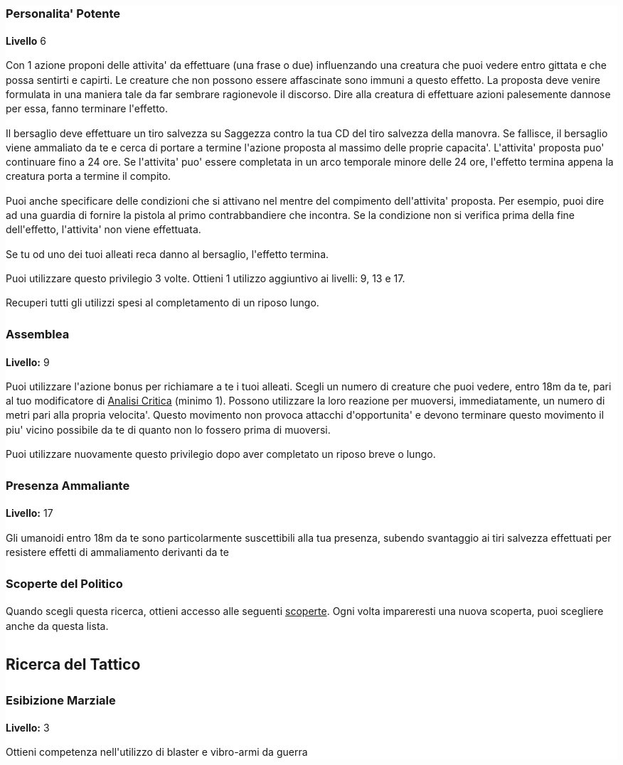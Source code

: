 ### Personalita' Potente
**Livello** 6

Con 1 azione proponi delle attivita' da effettuare (una frase o due) influenzando una creatura che puoi vedere entro gittata e che possa sentirti e capirti. Le creature che non possono essere affascinate sono immuni a questo effetto. La proposta deve venire formulata in una maniera tale da far sembrare ragionevole il discorso. Dire alla creatura di effettuare azioni palesemente dannose per essa, fanno terminare l'effetto.

Il bersaglio deve effettuare un tiro salvezza su Saggezza contro la tua CD del tiro salvezza della manovra. Se fallisce, il bersaglio viene ammaliato da te e cerca di portare a termine l'azione proposta al massimo delle proprie capacita'. L'attivita' proposta puo' continuare fino a 24 ore. Se l'attivita' puo' essere completata in un arco temporale minore delle 24 ore, l'effetto termina appena la creatura porta a termine il compito.

Puoi anche specificare delle condizioni che si attivano nel mentre del compimento dell'attivita' proposta. Per esempio, puoi dire ad una guardia di fornire la pistola al primo contrabbandiere che incontra. Se la condizione non si verifica prima della fine dell'effetto, l'attivita' non viene effettuata.

Se tu od uno dei tuoi alleati reca danno al bersaglio, l'effetto termina.

Puoi utilizzare questo privilegio 3 volte. Ottieni 1 utilizzo aggiuntivo ai livelli: 9, 13 e 17.

Recuperi tutti gli utilizzi spesi al completamento di un riposo lungo.

### Assemblea
**Livello:** 9

Puoi utilizzare l'azione bonus per richiamare a te i tuoi alleati. Scegli un numero di creature che puoi vedere, entro 18m da te, pari al tuo modificatore di [Analisi Critica](./Studioso.md#analisi-critica) (minimo 1). Possono utilizzare la loro reazione per muoversi, immediatamente, un numero di metri pari alla propria velocita'. Questo movimento non provoca attacchi d'opportunita' e devono terminare questo movimento il piu' vicino possibile da te di quanto non lo fossero prima di muoversi.

Puoi utilizzare nuovamente questo privilegio dopo aver completato un riposo breve o lungo.

### Presenza Ammaliante
**Livello:** 17

Gli umanoidi entro 18m da te sono particolarmente suscettibili alla tua presenza, subendo svantaggio ai tiri salvezza effettuati per resistere effetti di ammaliamento derivanti da te

### Scoperte del Politico
Quando scegli questa ricerca, ottieni accesso alle seguenti [scoperte](./Scoperte%20del%20Politico.md). Ogni volta impareresti una nuova scoperta, puoi scegliere anche da questa lista.

## Ricerca del Tattico
### Esibizione Marziale
**Livello:** 3

Ottieni competenza nell'utilizzo di blaster e vibro-armi da guerra
